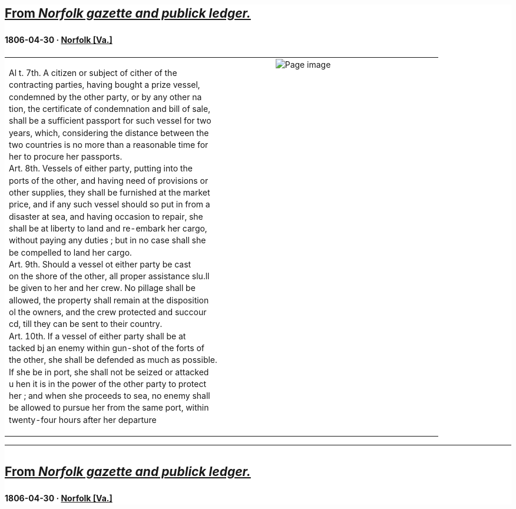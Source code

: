 
## [From _Norfolk gazette and publick ledger._](https://www.loc.gov/resource/sn85025815/1806-04-30/ed-1/?sp=3)

#### 1806-04-30 &middot; [Norfolk [Va.]](http://dbpedia.org/resource/Norfolk%2C_Virginia)

<table style="width: 100%;"><tr><td style="width: 50%">

  
Al t. 7th. A citizen or subject of cither of the  
contracting parties, having bought a prize vessel,  
condemned by the other party, or by any other na­  
tion, the certificate of condemnation and bill of sale,  
shall be a sufficient passport for such vessel for two  
years, which, considering the distance between the  
two countries is no more than a reasonable time for  
her to procure her passports.  
Art. 8th. Vessels of either party, putting into the  
ports of the other, and having need of provisions or  
other supplies, they shall be furnished at the market  
price, and if any such vessel should so put in from a  
disaster at sea, and having occasion to repair, she  
shall be at liberty to land and re-embark her cargo,  
without paying any duties ; but in no case shall she  
be compelled to land her cargo.  
Art. 9th. Should a vessel ot either party be cast  
on the shore of the other, all proper assistance slu.ll  
be given to her and her crew. No pillage shall be  
allowed, the property shall remain at the disposition  
ol the owners, and the crew protected and succour­  
cd, till they can be sent to their country.  
Art. 10th. If a vessel of either party shall be at­  
tacked bj an enemy within gun-shot of the forts of  
the other, she shall be defended as much as possible.  
If she be in port, she shall not be seized or attacked  
u hen it is in the power of the other party to protect  
her ; and when she proceeds to sea, no enemy shall  
be allowed to pursue her from the same port, within  
twenty-four hours after her departure
</td><td style="width: 50%; max-height: 75%; margin: auto; display: block;">
<img alt="Page image" src="https://tile.loc.gov/image-services/iiif/service:ndnp:vi:batch_vi_alpina_ver01:data:sn85025815:00542866573:1806043001:1088/pct:25.543345543345545,9.874959923052261,20.885225885225886,17.766110932991342/!600,600/0/default.jpg"/>
</td>
</tr></table>

---

## [From _Norfolk gazette and publick ledger._](https://www.loc.gov/resource/sn85025815/1806-04-30/ed-1/?sp=3)

#### 1806-04-30 &middot; [Norfolk [Va.]](http://dbpedia.org/resource/Norfolk%2C_Virginia)
